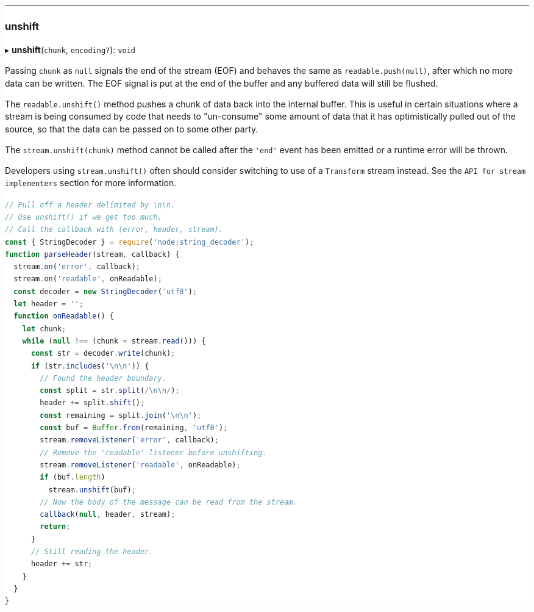 ___

### unshift

▸ **unshift**(`chunk`, `encoding?`): `void`

Passing `chunk` as `null` signals the end of the stream (EOF) and behaves the
same as `readable.push(null)`, after which no more data can be written. The EOF
signal is put at the end of the buffer and any buffered data will still be
flushed.

The `readable.unshift()` method pushes a chunk of data back into the internal
buffer. This is useful in certain situations where a stream is being consumed by
code that needs to "un-consume" some amount of data that it has optimistically
pulled out of the source, so that the data can be passed on to some other party.

The `stream.unshift(chunk)` method cannot be called after the `'end'` event
has been emitted or a runtime error will be thrown.

Developers using `stream.unshift()` often should consider switching to
use of a `Transform` stream instead. See the `API for stream implementers` section for more information.

```js
// Pull off a header delimited by \n\n.
// Use unshift() if we get too much.
// Call the callback with (error, header, stream).
const { StringDecoder } = require('node:string_decoder');
function parseHeader(stream, callback) {
  stream.on('error', callback);
  stream.on('readable', onReadable);
  const decoder = new StringDecoder('utf8');
  let header = '';
  function onReadable() {
    let chunk;
    while (null !== (chunk = stream.read())) {
      const str = decoder.write(chunk);
      if (str.includes('\n\n')) {
        // Found the header boundary.
        const split = str.split(/\n\n/);
        header += split.shift();
        const remaining = split.join('\n\n');
        const buf = Buffer.from(remaining, 'utf8');
        stream.removeListener('error', callback);
        // Remove the 'readable' listener before unshifting.
        stream.removeListener('readable', onReadable);
        if (buf.length)
          stream.unshift(buf);
        // Now the body of the message can be read from the stream.
        callback(null, header, stream);
        return;
      }
      // Still reading the header.
      header += str;
    }
  }
}
```
